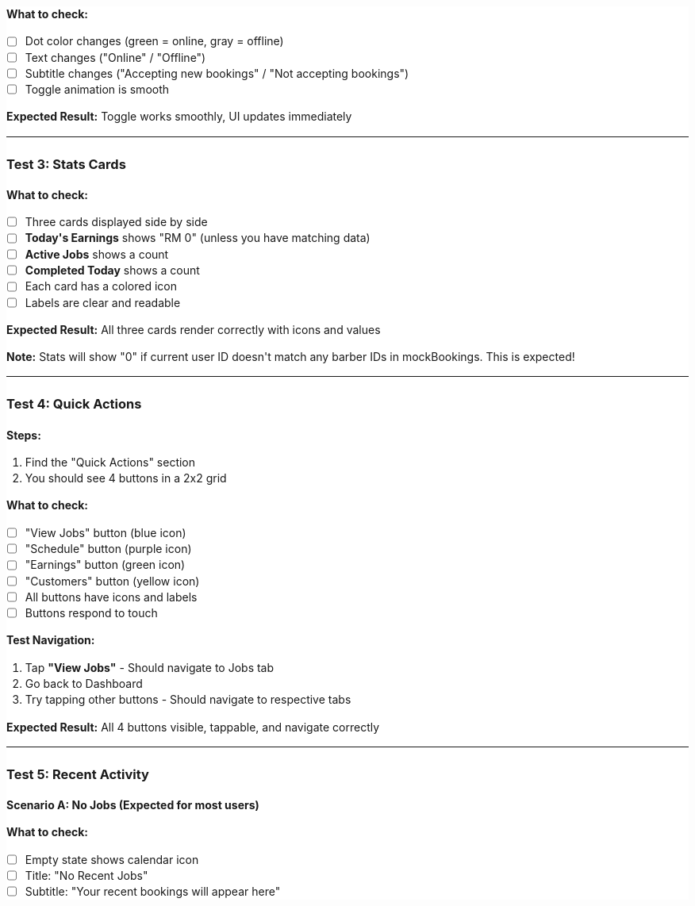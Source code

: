 **What to check:**
- [ ] Dot color changes (green = online, gray = offline)
- [ ] Text changes ("Online" / "Offline")
- [ ] Subtitle changes ("Accepting new bookings" / "Not accepting bookings")
- [ ] Toggle animation is smooth

**Expected Result:** Toggle works smoothly, UI updates immediately

---

### **Test 3: Stats Cards**

**What to check:**
- [ ] Three cards displayed side by side
- [ ] **Today's Earnings** shows "RM 0" (unless you have matching data)
- [ ] **Active Jobs** shows a count
- [ ] **Completed Today** shows a count
- [ ] Each card has a colored icon
- [ ] Labels are clear and readable

**Expected Result:** All three cards render correctly with icons and values

**Note:** Stats will show "0" if current user ID doesn't match any barber IDs in mockBookings. This is expected!

---

### **Test 4: Quick Actions**

**Steps:**
1. Find the "Quick Actions" section
2. You should see 4 buttons in a 2x2 grid

**What to check:**
- [ ] "View Jobs" button (blue icon)
- [ ] "Schedule" button (purple icon)
- [ ] "Earnings" button (green icon)
- [ ] "Customers" button (yellow icon)
- [ ] All buttons have icons and labels
- [ ] Buttons respond to touch

**Test Navigation:**
1. Tap **"View Jobs"** - Should navigate to Jobs tab
2. Go back to Dashboard
3. Try tapping other buttons - Should navigate to respective tabs

**Expected Result:** All 4 buttons visible, tappable, and navigate correctly

---

### **Test 5: Recent Activity**

**Scenario A: No Jobs (Expected for most users)**

**What to check:**
- [ ] Empty state shows calendar icon
- [ ] Title: "No Recent Jobs"
- [ ] Subtitle: "Your recent bookings will appear here"
